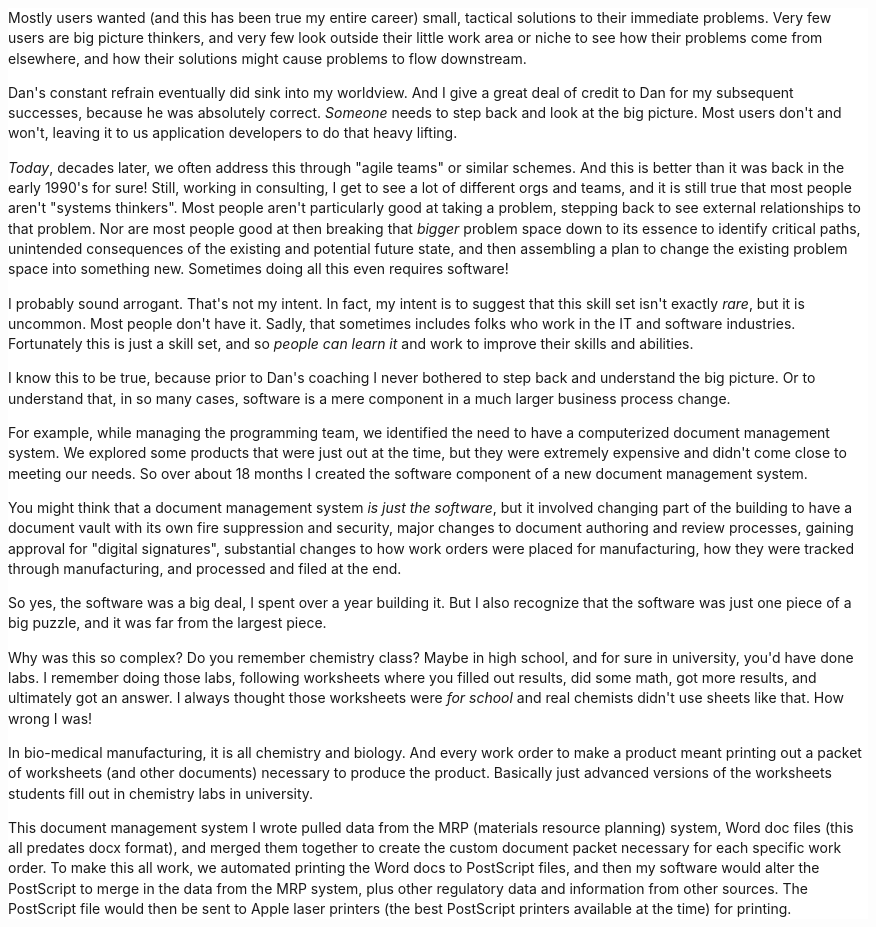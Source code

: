 Mostly users wanted (and this has been true my entire career) small, tactical solutions to their immediate problems. Very few users are big picture thinkers, and very few look outside their little work area or niche to see how their problems come from elsewhere, and how their solutions might cause problems to flow downstream.

Dan's constant refrain eventually did sink into my worldview. And I give a great deal of credit to Dan for my subsequent successes, because he was absolutely correct. _Someone_ needs to step back and look at the big picture. Most users don't and won't, leaving it to us application developers to do that heavy lifting.

_Today_, decades later, we often address this through "agile teams" or similar schemes. And this is better than it was back in the early 1990's for sure! Still, working in consulting, I get to see a lot of different orgs and teams, and it is still true that most people aren't "systems thinkers". Most people aren't particularly good at taking a problem, stepping back to see external relationships to that problem. Nor are most people good at then breaking that _bigger_ problem space down to its essence to identify critical paths, unintended consequences of the existing and potential future state, and then assembling a plan to change the existing problem space into something new. Sometimes doing all this even requires software!

I probably sound arrogant. That's not my intent. In fact, my intent is to suggest that this skill set isn't exactly _rare_, but it is uncommon. Most people don't have it. Sadly, that sometimes includes folks who work in the IT and software industries. Fortunately this is just a skill set, and so _people can learn it_ and work to improve their skills and abilities.

I know this to be true, because prior to Dan's coaching I never bothered to step back and understand the big picture. Or to understand that, in so many cases, software is a mere component in a much larger business process change.

For example, while managing the programming team, we identified the need to have a computerized document management system. We explored some products that were just out at the time, but they were extremely expensive and didn't come close to meeting our needs. So over about 18 months I created the software component of a new document management system.

You might think that a document management system _is just the software_, but it involved changing part of the building to have a document vault with its own fire suppression and security, major changes to document authoring and review processes, gaining approval for "digital signatures", substantial changes to how work orders were placed for manufacturing, how they were tracked through manufacturing, and processed and filed at the end.

So yes, the software was a big deal, I spent over a year building it. But I also recognize that the software was just one piece of a big puzzle, and it was far from the largest piece.

Why was this so complex? Do you remember chemistry class? Maybe in high school, and for sure in university, you'd have done labs. I remember doing those labs, following worksheets where you filled out results, did some math, got more results, and ultimately got an answer. I always thought those worksheets were _for school_ and real chemists didn't use sheets like that. How wrong I was!

In bio-medical manufacturing, it is all chemistry and biology. And every work order to make a product meant printing out a packet of worksheets (and other documents) necessary to produce the product. Basically just advanced versions of the worksheets students fill out in chemistry labs in university.

This document management system I wrote pulled data from the MRP (materials resource planning) system, Word doc files (this all predates docx format), and merged them together to create the custom document packet necessary for each specific work order. To make this all work, we automated printing the Word docs to PostScript files, and then my software would alter the PostScript to merge in the data from the MRP system, plus other regulatory data and information from other sources. The PostScript file would then be sent to Apple laser printers (the best PostScript printers available at the time) for printing.
